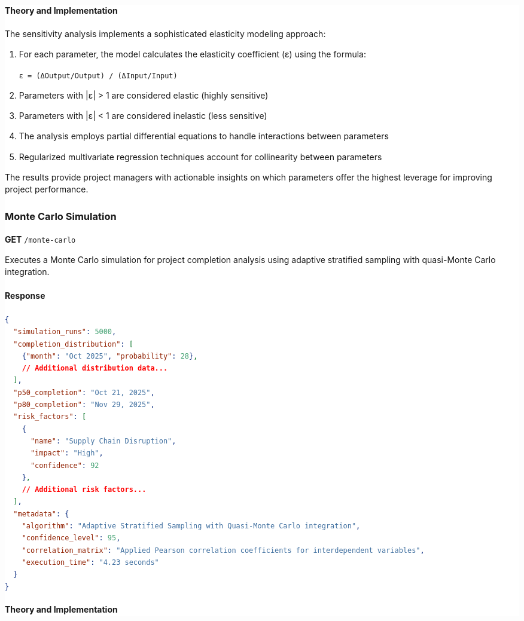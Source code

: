 ```json
```

#### Theory and Implementation

The sensitivity analysis implements a sophisticated elasticity modeling approach:

1. For each parameter, the model calculates the elasticity coefficient (ε) using the formula:
   ```
   ε = (ΔOutput/Output) / (ΔInput/Input)
   ```

2. Parameters with |ε| > 1 are considered elastic (highly sensitive)
3. Parameters with |ε| < 1 are considered inelastic (less sensitive)
4. The analysis employs partial differential equations to handle interactions between parameters
5. Regularized multivariate regression techniques account for collinearity between parameters

The results provide project managers with actionable insights on which parameters offer the highest leverage for improving project performance.

### Monte Carlo Simulation

**GET** `/monte-carlo`

Executes a Monte Carlo simulation for project completion analysis using adaptive stratified sampling with quasi-Monte Carlo integration.

#### Response

```json
{
  "simulation_runs": 5000,
  "completion_distribution": [
    {"month": "Oct 2025", "probability": 28},
    // Additional distribution data...
  ],
  "p50_completion": "Oct 21, 2025",
  "p80_completion": "Nov 29, 2025",
  "risk_factors": [
    {
      "name": "Supply Chain Disruption",
      "impact": "High",
      "confidence": 92
    },
    // Additional risk factors...
  ],
  "metadata": {
    "algorithm": "Adaptive Stratified Sampling with Quasi-Monte Carlo integration",
    "confidence_level": 95,
    "correlation_matrix": "Applied Pearson correlation coefficients for interdependent variables",
    "execution_time": "4.23 seconds"
  }
}
```

#### Theory and Implementation
